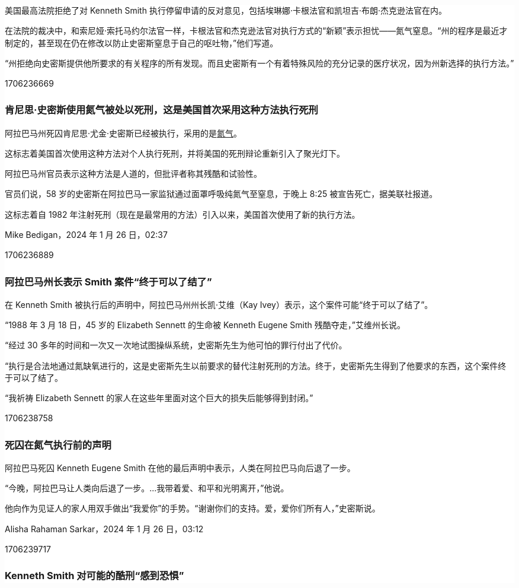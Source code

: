 美国最高法院拒绝了对 Kenneth Smith 执行停留申请的反对意见，包括埃琳娜·卡根法官和凯坦吉·布朗·杰克逊法官在内。

在法院的裁决中，和索尼娅·索托马约尔法官一样，卡根法官和杰克逊法官对执行方式的“新颖”表示担忧——氮气窒息。“州的程序是最近才制定的，甚至现在仍在修改以防止史密斯窒息于自己的呕吐物，”他们写道。

“州拒绝向史密斯提供他所要求的有关程序的所有发现。而且史密斯有一个有着特殊风险的充分记录的医疗状况，因为州新选择的执行方法。”

<amp-timeago layout="fixed-height" datetime="2024-01-26T02:37:49.000Z" locale="en" class="i-amphtml-layout-fixed-height i-amphtml-layout-size-defined" i-amphtml-layout="fixed-height">1706236669</amp-timeago>

### 肯尼思·史密斯使用氮气被处以死刑，这是美国首次采用这种方法执行死刑

阿拉巴马州死囚肯尼思·尤金·史密斯已经被执行，采用的是[氮气](https://apnews.com/article/nitrogen-gas-execution-alabama-c3c813841bcebdf0f77371fc7f1da3d9)。

这标志着美国首次使用这种方法对个人执行死刑，并将美国的死刑辩论重新引入了聚光灯下。

阿拉巴马州官员表示这种方法是人道的，但批评者称其残酷和试验性。

官员们说，58 岁的史密斯在阿拉巴马一家监狱通过面罩呼吸纯氮气至窒息，于晚上 8:25 被宣告死亡，据美联社报道。

这标志着自 1982 年注射死刑（现在是最常用的方法）引入以来，美国首次使用了新的执行方法。

Mike Bedigan，2024 年 1 月 26 日，02:37

<amp-timeago layout="fixed-height" datetime="2024-01-26T02:41:29.000Z" locale="en" class="i-amphtml-layout-fixed-height i-amphtml-layout-size-defined" i-amphtml-layout="fixed-height">1706236889</amp-timeago>

### 阿拉巴马州长表示 Smith 案件“终于可以了结了”

在 Kenneth Smith 被执行后的声明中，阿拉巴马州州长凯·艾维（Kay Ivey）表示，这个案件可能“终于可以了结了”。

“1988 年 3 月 18 日，45 岁的 Elizabeth Sennett 的生命被 Kenneth Eugene Smith 残酷夺走，”艾维州长说。

“经过 30 多年的时间和一次又一次地试图操纵系统，史密斯先生为他可怕的罪行付出了代价。

“执行是合法地通过氮缺氧进行的，这是史密斯先生以前要求的替代注射死刑的方法。终于，史密斯先生得到了他要求的东西，这个案件终于可以了结了。

“我祈祷 Elizabeth Sennett 的家人在这些年里面对这个巨大的损失后能够得到封闭。”

<amp-timeago layout="fixed-height" datetime="2024-01-26T03:12:38.000Z" locale="en" class="i-amphtml-layout-fixed-height i-amphtml-layout-size-defined" i-amphtml-layout="fixed-height">1706238758</amp-timeago>

### 死囚在氮气执行前的声明

阿拉巴马死囚 Kenneth Eugene Smith 在他的最后声明中表示，人类在阿拉巴马向后退了一步。

“今晚，阿拉巴马让人类向后退了一步。...我带着爱、和平和光明离开，”他说。

他向作为见证人的家人用双手做出“我爱你”的手势。“谢谢你们的支持。爱，爱你们所有人，”史密斯说。

Alisha Rahaman Sarkar，2024 年 1 月 26 日，03:12

<amp-timeago layout="fixed-height" datetime="2024-01-26T03:28:37.000Z" locale="en" class="i-amphtml-layout-fixed-height i-amphtml-layout-size-defined" i-amphtml-layout="fixed-height">1706239717</amp-timeago>

### Kenneth Smith 对可能的酷刑“感到恐惧”
